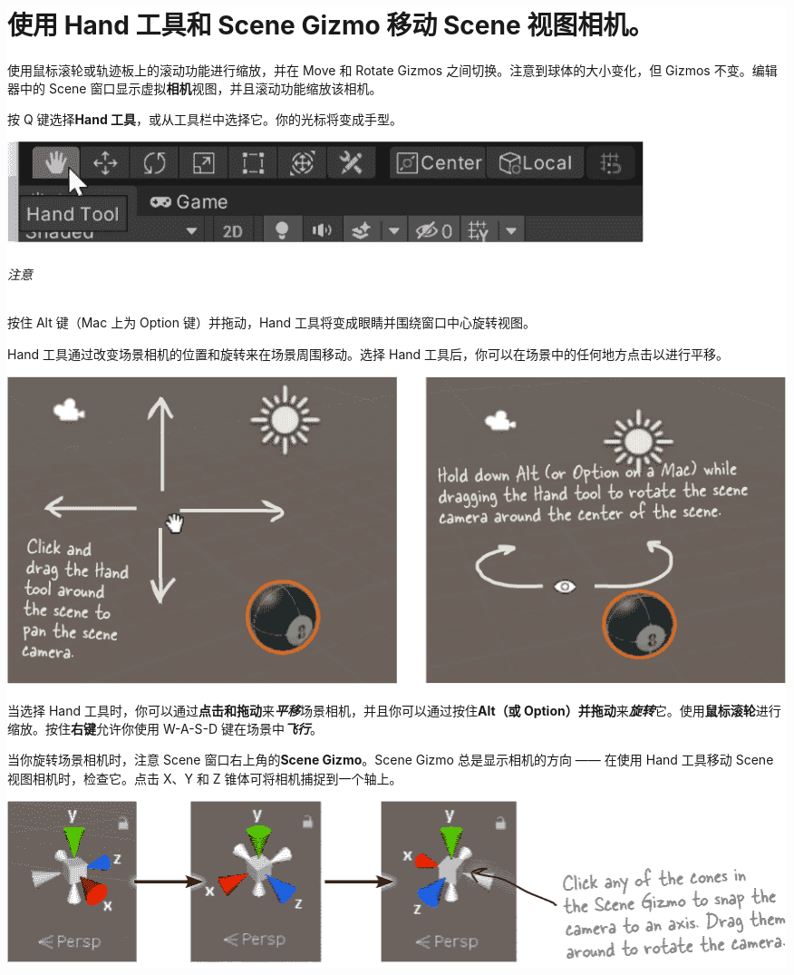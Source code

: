# 使用 Hand 工具和 Scene Gizmo 移动 Scene 视图相机。

使用鼠标滚轮或轨迹板上的滚动功能进行缩放，并在 Move 和 Rotate Gizmos 之间切换。注意到球体的大小变化，但 Gizmos 不变。编辑器中的 Scene 窗口显示虚拟**相机**视图，并且滚动功能缩放该相机。

按 Q 键选择**Hand 工具**，或从工具栏中选择它。你的光标将变成手型。

![图片](img/100fig01.png)

###### 注意

按住 Alt 键（Mac 上为 Option 键）并拖动，Hand 工具将变成眼睛并围绕窗口中心旋转视图。

Hand 工具通过改变场景相机的位置和旋转来在场景周围移动。选择 Hand 工具后，你可以在场景中的任何地方点击以进行平移。

![图片](img/100fig02.png)

当选择 Hand 工具时，你可以通过**点击和拖动**来***平移***场景相机，并且你可以通过按住**Alt（或 Option）并拖动**来***旋转***它。使用**鼠标滚轮**进行缩放。按住**右键**允许你使用 W-A-S-D 键在场景中***飞行***。

当你旋转场景相机时，注意 Scene 窗口右上角的**Scene Gizmo**。Scene Gizmo 总是显示相机的方向 —— 在使用 Hand 工具移动 Scene 视图相机时，检查它。点击 X、Y 和 Z 锥体可将相机捕捉到一个轴上。

![图片](img/100fig03.png)
